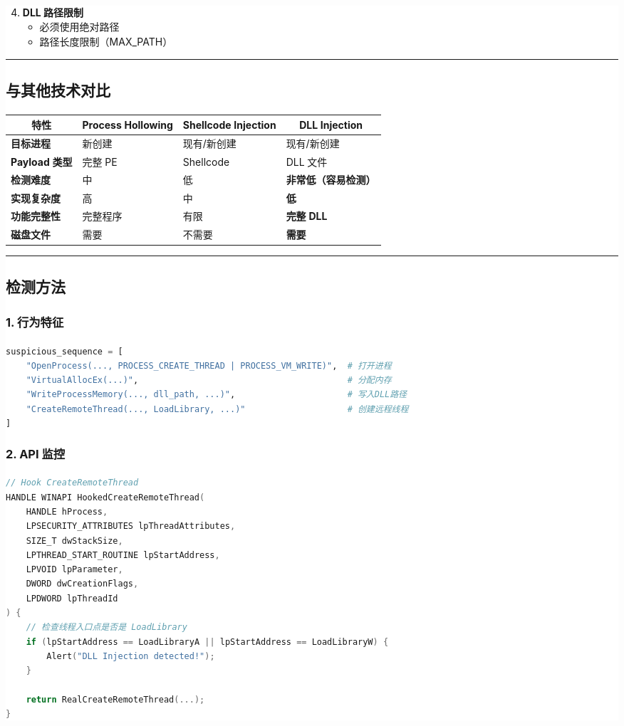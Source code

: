 4. **DLL 路径限制**
   - 必须使用绝对路径
   - 路径长度限制（MAX_PATH）

---

## 与其他技术对比

| 特性 | Process Hollowing | Shellcode Injection | DLL Injection |
|------|-------------------|---------------------|---------------|
| **目标进程** | 新创建 | 现有/新创建 | 现有/新创建 |
| **Payload 类型** | 完整 PE | Shellcode | DLL 文件 |
| **检测难度** | 中 | 低 | **非常低（容易检测）** |
| **实现复杂度** | 高 | 中 | **低** |
| **功能完整性** | 完整程序 | 有限 | **完整 DLL** |
| **磁盘文件** | 需要 | 不需要 | **需要** |

---

## 检测方法

### 1. 行为特征

```python
suspicious_sequence = [
    "OpenProcess(..., PROCESS_CREATE_THREAD | PROCESS_VM_WRITE)",  # 打开进程
    "VirtualAllocEx(...)",                                         # 分配内存
    "WriteProcessMemory(..., dll_path, ...)",                      # 写入DLL路径
    "CreateRemoteThread(..., LoadLibrary, ...)"                    # 创建远程线程
]
```

### 2. API 监控

```c
// Hook CreateRemoteThread
HANDLE WINAPI HookedCreateRemoteThread(
    HANDLE hProcess,
    LPSECURITY_ATTRIBUTES lpThreadAttributes,
    SIZE_T dwStackSize,
    LPTHREAD_START_ROUTINE lpStartAddress,
    LPVOID lpParameter,
    DWORD dwCreationFlags,
    LPDWORD lpThreadId
) {
    // 检查线程入口点是否是 LoadLibrary
    if (lpStartAddress == LoadLibraryA || lpStartAddress == LoadLibraryW) {
        Alert("DLL Injection detected!");
    }

    return RealCreateRemoteThread(...);
}
```
